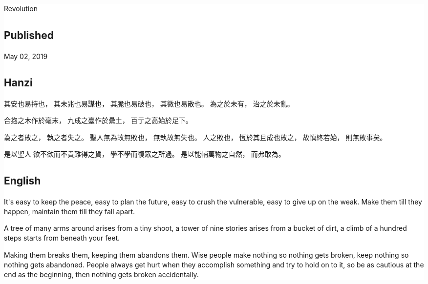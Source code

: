 Revolution

## Published

May 02, 2019

## Hanzi

其安也易持也，
其未兆也易謀也，
其脆也易破也，
其微也易散也。
為之於未有，
治之於未亂。

合抱之木作於毫末，
九成之臺作於纍土，
百亍之高始於足下。

為之者敗之，
執之者失之。
聖人無為故無敗也，
無執故無失也。
人之敗也，
恆於其且成也敗之，
故慎終若始，
則無敗事矣。

是以聖人
欲不欲而不貴難得之貨，
學不學而復眾之所過。
是以能輔萬物之自然，
而弗敢為。

## English

It's easy to keep the peace,
easy to plan the future,
easy to crush the vulnerable,
easy to give up on the weak.
Make them till they happen,
maintain them till they fall apart.

A tree of many arms around
arises from a tiny shoot,
a tower of nine stories
arises from a bucket of dirt,
a climb of a hundred steps
starts from beneath your feet.

Making them breaks them,
keeping them abandons them.
Wise people make nothing
so nothing gets broken,
keep nothing
so nothing gets abandoned.
People always get hurt
when they accomplish something and try to hold on to it,
so be as cautious at the end as the beginning,
then nothing gets broken accidentally.
